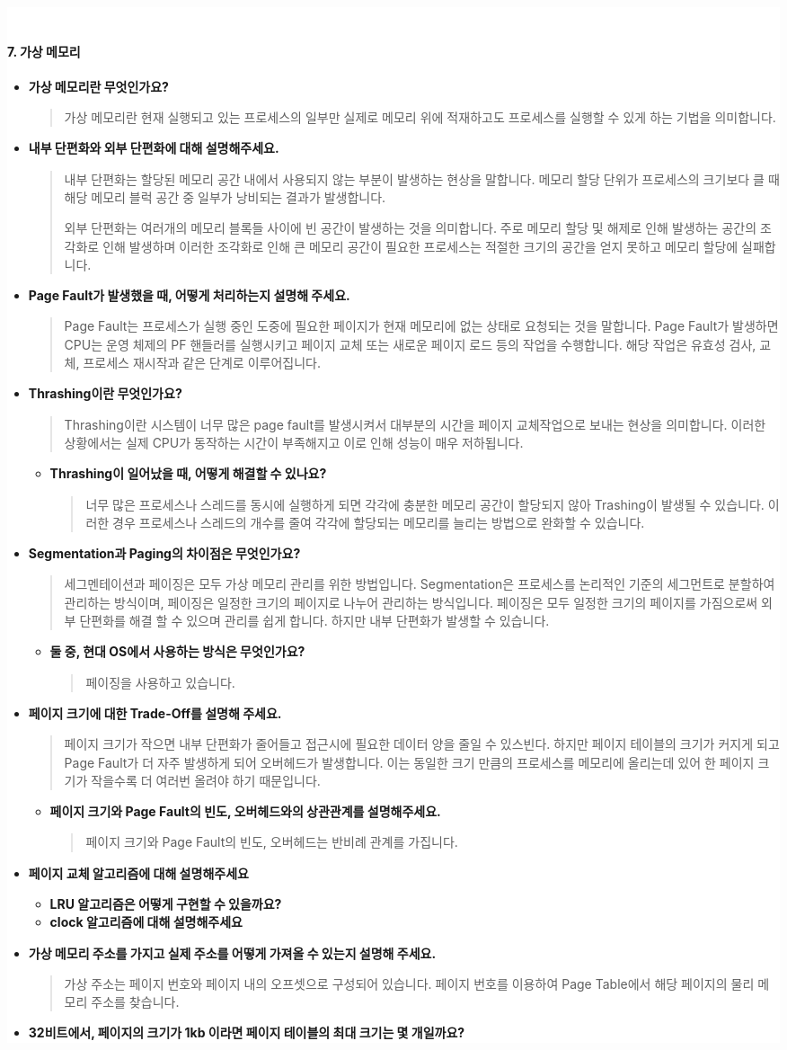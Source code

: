 <br>

#### 7.  가상 메모리

* **가상 메모리란 무엇인가요?**

  > 가상 메모리란 현재 실행되고 있는 프로세스의 일부만 실제로 메모리 위에 적재하고도 프로세스를 실행할 수 있게 하는 기법을 의미합니다.

* **내부 단편화와 외부 단편화에 대해 설명해주세요.**

  > 내부 단편화는 할당된 메모리 공간 내에서 사용되지 않는 부분이 발생하는 현상을 말합니다. 메모리 할당 단위가 프로세스의 크기보다 클 때 해당 메모리 블럭 공간 중 일부가 낭비되는 결과가 발생합니다.
  >
  > 외부 단편화는 여러개의 메모리 블록들 사이에 빈 공간이 발생하는 것을 의미합니다. 주로 메모리 할당 및 해제로 인해 발생하는 공간의 조각화로 인해 발생하며 이러한 조각화로 인해 큰 메모리 공간이 필요한 프로세스는 적절한 크기의 공간을 얻지 못하고 메모리 할당에 실패합니다.

* **Page Fault가 발생했을 때, 어떻게 처리하는지 설명해 주세요.**

  > Page Fault는 프로세스가 실행 중인 도중에 필요한 페이지가 현재 메모리에 없는 상태로 요청되는 것을 말합니다. Page Fault가 발생하면 CPU는 운영 체제의 PF 핸들러를 실행시키고 페이지 교체 또는 새로운 페이지 로드 등의 작업을 수행합니다. 해당 작업은 유효성 검사, 교체, 프로세스 재시작과 같은 단계로 이루어집니다.

* **Thrashing이란 무엇인가요?**

  > Thrashing이란 시스템이 너무 많은 page fault를 발생시켜서 대부분의 시간을 페이지 교체작업으로 보내는 현상을 의미합니다. 이러한 상황에서는 실제 CPU가 동작하는 시간이 부족해지고 이로 인해 성능이 매우 저하됩니다.

  * **Thrashing이 일어났을 때, 어떻게 해결할 수 있나요?**

    > 너무 많은 프로세스나 스레드를 동시에 실행하게 되면 각각에 충분한 메모리 공간이 할당되지 않아 Trashing이 발생될 수 있습니다. 이러한 경우 프로세스나 스레드의 개수를 줄여 각각에 할당되는 메모리를 늘리는 방법으로 완화할 수 있습니다.

* **Segmentation과 Paging의 차이점은 무엇인가요?**

  > 세그멘테이션과 페이징은 모두 가상 메모리 관리를 위한 방법입니다. Segmentation은 프로세스를 논리적인 기준의 세그먼트로 분할하여 관리하는 방식이며, 페이징은 일정한 크기의 페이지로 나누어 관리하는 방식입니다.
  > 페이징은 모두 일정한 크기의 페이지를 가짐으로써 외부 단편화를 해결 할 수 있으며 관리를 쉽게 합니다. 하지만 내부 단편화가 발생할 수 있습니다.

  * **둘 중, 현대 OS에서 사용하는 방식은 무엇인가요?**

    > 페이징을 사용하고 있습니다.

* **페이지 크기에 대한 Trade-Off를 설명해 주세요.**

  > 페이지 크기가 작으면 내부 단편화가 줄어들고 접근시에 필요한 데이터 양을 줄일 수 있스빈다. 하지만 페이지 테이블의 크기가 커지게 되고 Page Fault가 더 자주 발생하게 되어 오버헤드가 발생합니다. 이는 동일한 크기 만큼의 프로세스를 메모리에 올리는데 있어 한 페이지 크기가 작을수록 더 여러번 올려야 하기 때문입니다.

  * **페이지 크기와 Page Fault의 빈도, 오버헤드와의 상관관계를 설명해주세요.**

    > 페이지 크기와 Page Fault의 빈도, 오버헤드는 반비례 관계를 가집니다.

* **페이지 교체 알고리즘에 대해 설명해주세요** 
  
  * **LRU 알고리즘은 어떻게 구현할 수 있을까요?**
  * **clock 알고리즘에 대해 설명해주세요**
  
* **가상 메모리 주소를 가지고 실제 주소를 어떻게 가져올 수 있는지 설명해 주세요.**

  > 가상 주소는 페이지 번호와 페이지 내의 오프셋으로 구성되어 있습니다. 페이지 번호를 이용하여 Page Table에서 해당 페이지의 물리 메모리 주소를 찾습니다. 

* **32비트에서, 페이지의 크기가 1kb 이라면 페이지 테이블의 최대 크기는 몇 개일까요?**


